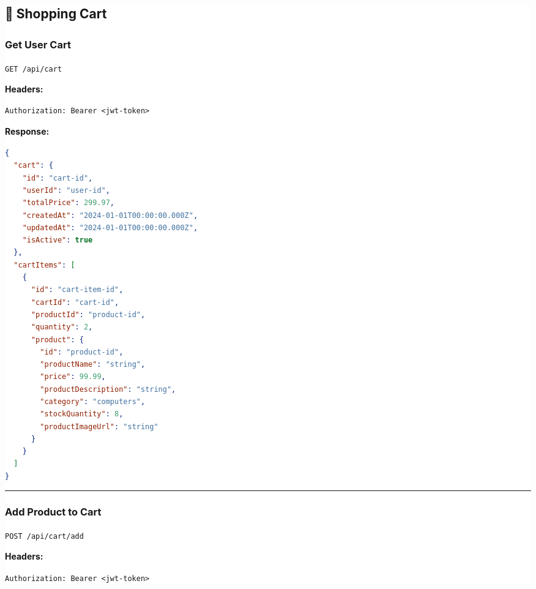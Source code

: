 ## 🛒 Shopping Cart

### Get User Cart
```http
GET /api/cart
```

**Headers:**
```
Authorization: Bearer <jwt-token>
```

**Response:**
```json
{
  "cart": {
    "id": "cart-id",
    "userId": "user-id",
    "totalPrice": 299.97,
    "createdAt": "2024-01-01T00:00:00.000Z",
    "updatedAt": "2024-01-01T00:00:00.000Z",
    "isActive": true
  },
  "cartItems": [
    {
      "id": "cart-item-id",
      "cartId": "cart-id",
      "productId": "product-id",
      "quantity": 2,
      "product": {
        "id": "product-id",
        "productName": "string",
        "price": 99.99,
        "productDescription": "string",
        "category": "computers",
        "stockQuantity": 8,
        "productImageUrl": "string"
      }
    }
  ]
}
```

---

### Add Product to Cart
```http
POST /api/cart/add
```

**Headers:**
```
Authorization: Bearer <jwt-token>
```
